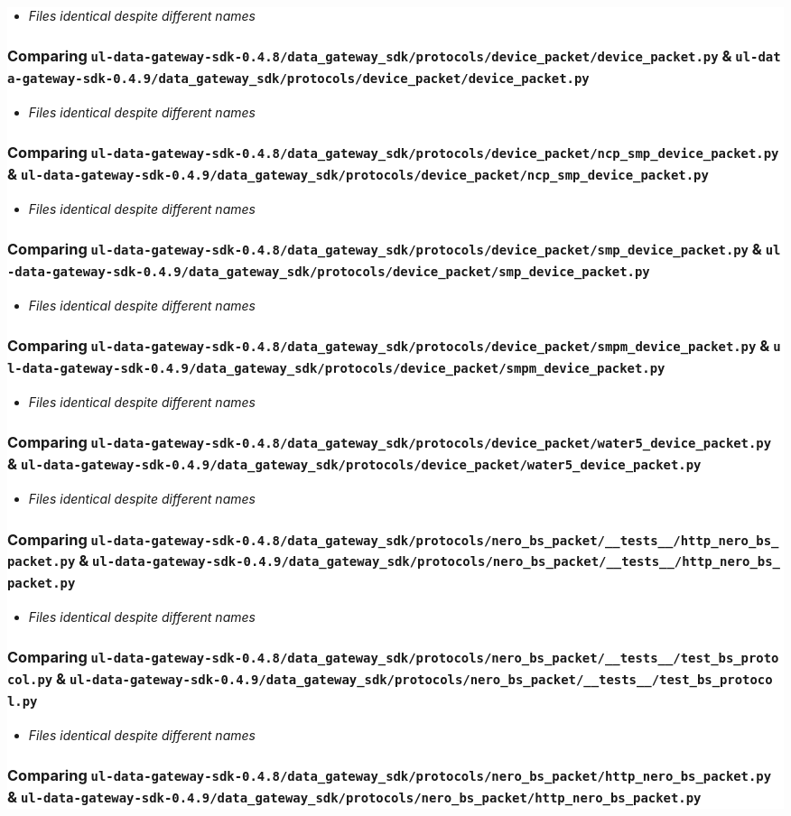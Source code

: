  * *Files identical despite different names*

### Comparing `ul-data-gateway-sdk-0.4.8/data_gateway_sdk/protocols/device_packet/device_packet.py` & `ul-data-gateway-sdk-0.4.9/data_gateway_sdk/protocols/device_packet/device_packet.py`

 * *Files identical despite different names*

### Comparing `ul-data-gateway-sdk-0.4.8/data_gateway_sdk/protocols/device_packet/ncp_smp_device_packet.py` & `ul-data-gateway-sdk-0.4.9/data_gateway_sdk/protocols/device_packet/ncp_smp_device_packet.py`

 * *Files identical despite different names*

### Comparing `ul-data-gateway-sdk-0.4.8/data_gateway_sdk/protocols/device_packet/smp_device_packet.py` & `ul-data-gateway-sdk-0.4.9/data_gateway_sdk/protocols/device_packet/smp_device_packet.py`

 * *Files identical despite different names*

### Comparing `ul-data-gateway-sdk-0.4.8/data_gateway_sdk/protocols/device_packet/smpm_device_packet.py` & `ul-data-gateway-sdk-0.4.9/data_gateway_sdk/protocols/device_packet/smpm_device_packet.py`

 * *Files identical despite different names*

### Comparing `ul-data-gateway-sdk-0.4.8/data_gateway_sdk/protocols/device_packet/water5_device_packet.py` & `ul-data-gateway-sdk-0.4.9/data_gateway_sdk/protocols/device_packet/water5_device_packet.py`

 * *Files identical despite different names*

### Comparing `ul-data-gateway-sdk-0.4.8/data_gateway_sdk/protocols/nero_bs_packet/__tests__/http_nero_bs_packet.py` & `ul-data-gateway-sdk-0.4.9/data_gateway_sdk/protocols/nero_bs_packet/__tests__/http_nero_bs_packet.py`

 * *Files identical despite different names*

### Comparing `ul-data-gateway-sdk-0.4.8/data_gateway_sdk/protocols/nero_bs_packet/__tests__/test_bs_protocol.py` & `ul-data-gateway-sdk-0.4.9/data_gateway_sdk/protocols/nero_bs_packet/__tests__/test_bs_protocol.py`

 * *Files identical despite different names*

### Comparing `ul-data-gateway-sdk-0.4.8/data_gateway_sdk/protocols/nero_bs_packet/http_nero_bs_packet.py` & `ul-data-gateway-sdk-0.4.9/data_gateway_sdk/protocols/nero_bs_packet/http_nero_bs_packet.py`
